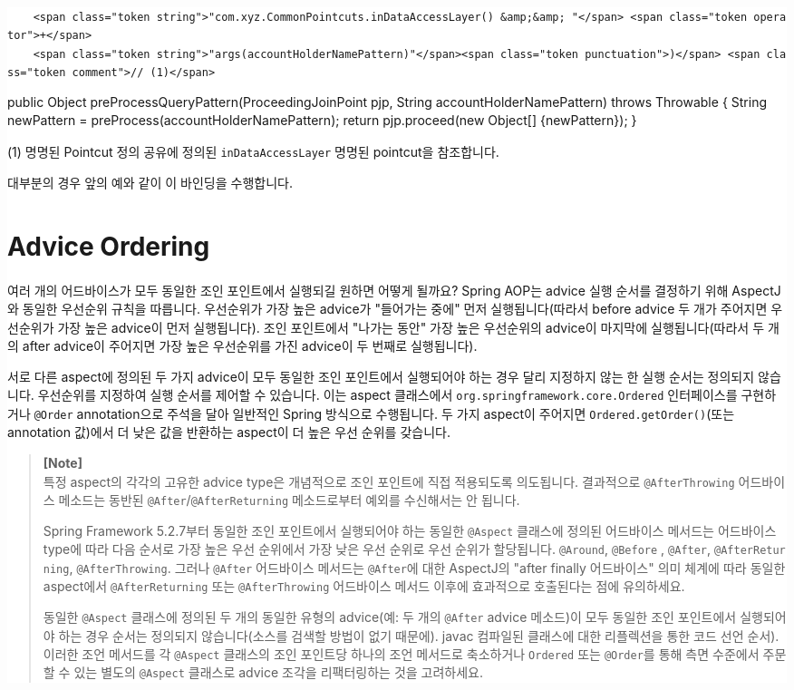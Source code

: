 		<span class="token string">"com.xyz.CommonPointcuts.inDataAccessLayer() &amp;&amp; "</span> <span class="token operator">+</span>
		<span class="token string">"args(accountHolderNamePattern)"</span><span class="token punctuation">)</span> <span class="token comment">// (1)</span>
<span class="token keyword">public</span> <span class="token class-name">Object</span> <span class="token function">preProcessQueryPattern</span><span class="token punctuation">(</span><span class="token class-name">ProceedingJoinPoint</span> pjp<span class="token punctuation">,</span>
		<span class="token class-name">String</span> accountHolderNamePattern<span class="token punctuation">)</span> <span class="token keyword">throws</span> <span class="token class-name">Throwable</span> <span class="token punctuation">{</span>
	<span class="token class-name">String</span> newPattern <span class="token operator">=</span> <span class="token function">preProcess</span><span class="token punctuation">(</span>accountHolderNamePattern<span class="token punctuation">)</span><span class="token punctuation">;</span>
	<span class="token keyword">return</span> pjp<span class="token punctuation">.</span><span class="token function">proceed</span><span class="token punctuation">(</span><span class="token keyword">new</span> <span class="token class-name">Object</span><span class="token punctuation">[</span><span class="token punctuation">]</span> <span class="token punctuation">{</span>newPattern<span class="token punctuation">}</span><span class="token punctuation">)</span><span class="token punctuation">;</span>
<span class="token punctuation">}</span></code></pre>
<p>(1) 명명된 Pointcut 정의 공유에 정의된 <code>inDataAccessLayer</code> 명명된 pointcut을 참조합니다.</p>
<p>대부분의 경우 앞의 예와 같이 이 바인딩을 수행합니다.</p>
<h1 id="advice-ordering">Advice Ordering</h1>
<p>여러 개의 어드바이스가 모두 동일한 조인 포인트에서 실행되길 원하면 어떻게 될까요? Spring AOP는 advice 실행 순서를 결정하기 위해 AspectJ와 동일한 우선순위 규칙을 따릅니다. 우선순위가 가장 높은 advice가 "들어가는 중에" 먼저 실행됩니다(따라서 before advice 두 개가 주어지면 우선순위가 가장 높은 advice이 먼저 실행됩니다). 조인 포인트에서 "나가는 동안" 가장 높은 우선순위의 advice이 마지막에 실행됩니다(따라서 두 개의 after advice이 주어지면 가장 높은 우선순위를 가진 advice이 두 번째로 실행됩니다).</p>
<p>서로 다른 aspect에 정의된 두 가지 advice이 모두 동일한 조인 포인트에서 실행되어야 하는 경우 달리 지정하지 않는 한 실행 순서는 정의되지 않습니다. 우선순위를 지정하여 실행 순서를 제어할 수 있습니다. 이는 aspect 클래스에서 <code>org.springframework.core.Ordered</code> 인터페이스를 구현하거나 <code>@Order</code> annotation으로 주석을 달아 일반적인 Spring 방식으로 수행됩니다. 두 가지 aspect이 주어지면 <code>Ordered.getOrder()</code>(또는 annotation 값)에서 더 낮은 값을 반환하는 aspect이 더 높은 우선 순위를 갖습니다.</p>
<blockquote>
<p><strong>[Note]</strong><br>
특정 aspect의 각각의 고유한 advice type은 개념적으로 조인 포인트에 직접 적용되도록 의도됩니다. 결과적으로 <code>@AfterThrowing</code> 어드바이스 메소드는 동반된 <code>@After</code>/<code>@AfterReturning</code> 메소드로부터 예외를 수신해서는 안 됩니다.</p>
<p>Spring Framework 5.2.7부터 동일한 조인 포인트에서 실행되어야 하는 동일한 <code>@Aspect</code> 클래스에 정의된 어드바이스 메서드는 어드바이스 type에 따라 다음 순서로 가장 높은 우선 순위에서 가장 낮은 우선 순위로 우선 순위가 할당됩니다. <code>@Around</code>, <code>@Before</code> , <code>@After</code>, <code>@AfterReturning</code>, <code>@AfterThrowing</code>. 그러나 <code>@After</code> 어드바이스 메서드는 <code>@After</code>에 대한 AspectJ의 "after finally 어드바이스" 의미 체계에 따라 동일한 aspect에서 <code>@AfterReturning</code> 또는 <code>@AfterThrowing</code> 어드바이스 메서드 이후에 효과적으로 호출된다는 점에 유의하세요.</p>
<p>동일한 <code>@Aspect</code> 클래스에 정의된 두 개의 동일한 유형의 advice(예: 두 개의 <code>@After</code> advice 메소드)이 모두 동일한 조인 포인트에서 실행되어야 하는 경우 순서는 정의되지 않습니다(소스를 검색할 방법이 없기 때문에). javac 컴파일된 클래스에 대한 리플렉션을 통한 코드 선언 순서). 이러한 조언 메서드를 각 <code>@Aspect</code> 클래스의 조인 포인트당 하나의 조언 메서드로 축소하거나 <code>Ordered</code> 또는 <code>@Order</code>를 통해 측면 수준에서 주문할 수 있는 별도의 <code>@Aspect</code> 클래스로 advice 조각을 리팩터링하는 것을 고려하세요.</p>
</blockquote>